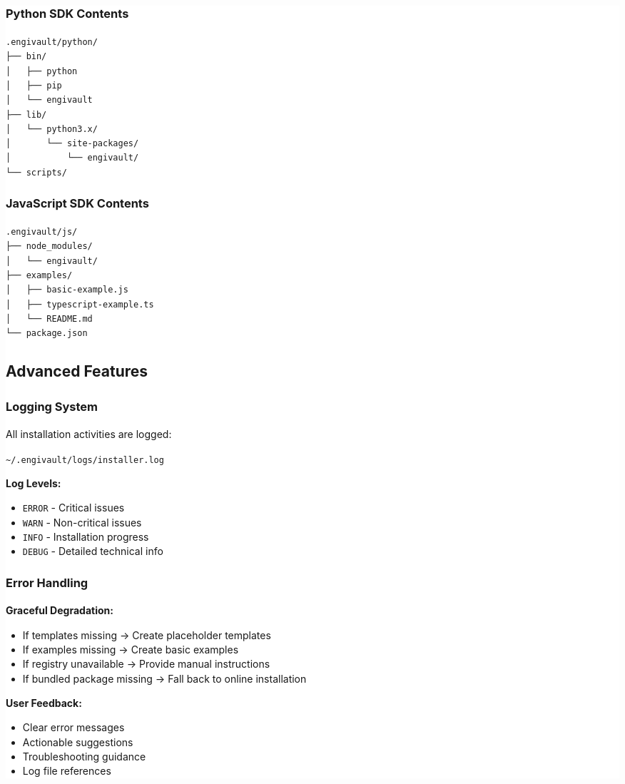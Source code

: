 ### Python SDK Contents
```
.engivault/python/
├── bin/
│   ├── python
│   ├── pip
│   └── engivault
├── lib/
│   └── python3.x/
│       └── site-packages/
│           └── engivault/
└── scripts/
```

### JavaScript SDK Contents
```
.engivault/js/
├── node_modules/
│   └── engivault/
├── examples/
│   ├── basic-example.js
│   ├── typescript-example.ts
│   └── README.md
└── package.json
```

## Advanced Features

### Logging System

All installation activities are logged:
```
~/.engivault/logs/installer.log
```

**Log Levels:**
- `ERROR` - Critical issues
- `WARN` - Non-critical issues
- `INFO` - Installation progress
- `DEBUG` - Detailed technical info

### Error Handling

**Graceful Degradation:**
- If templates missing → Create placeholder templates
- If examples missing → Create basic examples
- If registry unavailable → Provide manual instructions
- If bundled package missing → Fall back to online installation

**User Feedback:**
- Clear error messages
- Actionable suggestions
- Troubleshooting guidance
- Log file references
